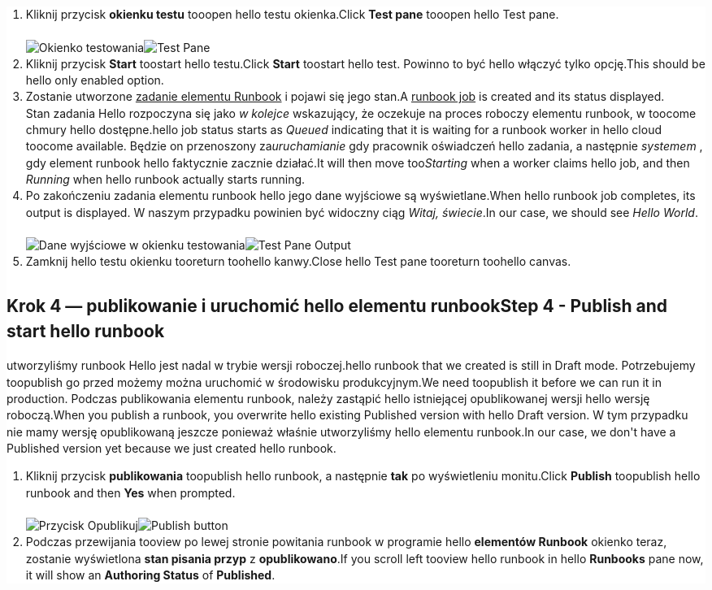 1. <span data-ttu-id="f8ca7-144">Kliknij przycisk **okienku testu** tooopen hello testu okienka.</span><span class="sxs-lookup"><span data-stu-id="f8ca7-144">Click **Test pane** tooopen hello Test pane.</span></span><br><br> <span data-ttu-id="f8ca7-145">![Okienko testowania](media/automation-first-runbook-textual-powershell/automation-runbook-edit-controls-test.png)</span><span class="sxs-lookup"><span data-stu-id="f8ca7-145">![Test Pane](media/automation-first-runbook-textual-powershell/automation-runbook-edit-controls-test.png)</span></span>  
2. <span data-ttu-id="f8ca7-146">Kliknij przycisk **Start** toostart hello testu.</span><span class="sxs-lookup"><span data-stu-id="f8ca7-146">Click **Start** toostart hello test.</span></span> <span data-ttu-id="f8ca7-147">Powinno to być hello włączyć tylko opcję.</span><span class="sxs-lookup"><span data-stu-id="f8ca7-147">This should be hello only enabled option.</span></span>
3. <span data-ttu-id="f8ca7-148">Zostanie utworzone [zadanie elementu Runbook](automation-runbook-execution.md) i pojawi się jego stan.</span><span class="sxs-lookup"><span data-stu-id="f8ca7-148">A [runbook job](automation-runbook-execution.md) is created and its status displayed.</span></span>  
   <span data-ttu-id="f8ca7-149">Stan zadania Hello rozpoczyna się jako *w kolejce* wskazujący, że oczekuje na proces roboczy elementu runbook, w toocome chmury hello dostępne.</span><span class="sxs-lookup"><span data-stu-id="f8ca7-149">hello job status starts as *Queued* indicating that it is waiting for a runbook worker in hello cloud toocome available.</span></span> <span data-ttu-id="f8ca7-150">Będzie on przenoszony za*uruchamianie* gdy pracownik oświadczeń hello zadania, a następnie *systemem* , gdy element runbook hello faktycznie zacznie działać.</span><span class="sxs-lookup"><span data-stu-id="f8ca7-150">It will then move too*Starting* when a worker claims hello job, and then *Running* when hello runbook actually starts running.</span></span>  
4. <span data-ttu-id="f8ca7-151">Po zakończeniu zadania elementu runbook hello jego dane wyjściowe są wyświetlane.</span><span class="sxs-lookup"><span data-stu-id="f8ca7-151">When hello runbook job completes, its output is displayed.</span></span> <span data-ttu-id="f8ca7-152">W naszym przypadku powinien być widoczny ciąg *Witaj, świecie*.</span><span class="sxs-lookup"><span data-stu-id="f8ca7-152">In our case, we should see *Hello World*.</span></span><br><br> <span data-ttu-id="f8ca7-153">![Dane wyjściowe w okienku testowania](media/automation-first-runbook-textual-powershell/automation-testpane-output.png)</span><span class="sxs-lookup"><span data-stu-id="f8ca7-153">![Test Pane Output](media/automation-first-runbook-textual-powershell/automation-testpane-output.png)</span></span>  
5. <span data-ttu-id="f8ca7-154">Zamknij hello testu okienku tooreturn toohello kanwy.</span><span class="sxs-lookup"><span data-stu-id="f8ca7-154">Close hello Test pane tooreturn toohello canvas.</span></span>

## <a name="step-4---publish-and-start-hello-runbook"></a><span data-ttu-id="f8ca7-155">Krok 4 — publikowanie i uruchomić hello elementu runbook</span><span class="sxs-lookup"><span data-stu-id="f8ca7-155">Step 4 - Publish and start hello runbook</span></span>
<span data-ttu-id="f8ca7-156">utworzyliśmy runbook Hello jest nadal w trybie wersji roboczej.</span><span class="sxs-lookup"><span data-stu-id="f8ca7-156">hello runbook that we created is still in Draft mode.</span></span> <span data-ttu-id="f8ca7-157">Potrzebujemy toopublish go przed możemy można uruchomić w środowisku produkcyjnym.</span><span class="sxs-lookup"><span data-stu-id="f8ca7-157">We need toopublish it before we can run it in production.</span></span>  <span data-ttu-id="f8ca7-158">Podczas publikowania elementu runbook, należy zastąpić hello istniejącej opublikowanej wersji hello wersję roboczą.</span><span class="sxs-lookup"><span data-stu-id="f8ca7-158">When you publish a runbook, you overwrite hello existing Published version with hello Draft version.</span></span>  <span data-ttu-id="f8ca7-159">W tym przypadku nie mamy wersję opublikowaną jeszcze ponieważ właśnie utworzyliśmy hello elementu runbook.</span><span class="sxs-lookup"><span data-stu-id="f8ca7-159">In our case, we don't have a Published version yet because we just created hello runbook.</span></span>

1. <span data-ttu-id="f8ca7-160">Kliknij przycisk **publikowania** toopublish hello runbook, a następnie **tak** po wyświetleniu monitu.</span><span class="sxs-lookup"><span data-stu-id="f8ca7-160">Click **Publish** toopublish hello runbook and then **Yes** when prompted.</span></span><br><br> <span data-ttu-id="f8ca7-161">![Przycisk Opublikuj](media/automation-first-runbook-textual-powershell/automation-runbook-edit-controls-publish.png)</span><span class="sxs-lookup"><span data-stu-id="f8ca7-161">![Publish button](media/automation-first-runbook-textual-powershell/automation-runbook-edit-controls-publish.png)</span></span>  
2. <span data-ttu-id="f8ca7-162">Podczas przewijania tooview po lewej stronie powitania runbook w programie hello **elementów Runbook** okienko teraz, zostanie wyświetlona **stan pisania przyp** z **opublikowano**.</span><span class="sxs-lookup"><span data-stu-id="f8ca7-162">If you scroll left tooview hello runbook in hello **Runbooks** pane now, it will show an **Authoring Status** of **Published**.</span></span>